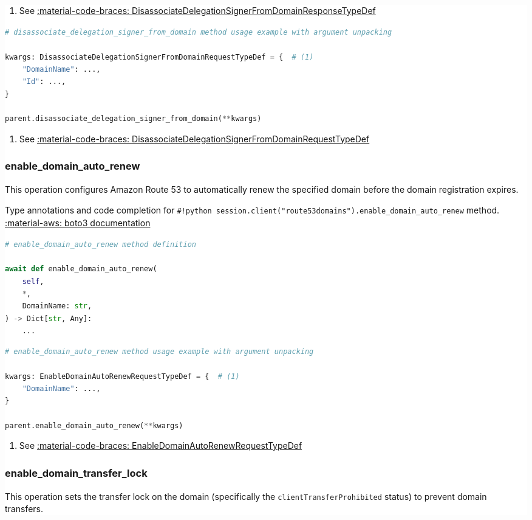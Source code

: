 1. See [:material-code-braces: DisassociateDelegationSignerFromDomainResponseTypeDef](./type_defs.md#disassociatedelegationsignerfromdomainresponsetypedef)


```python
# disassociate_delegation_signer_from_domain method usage example with argument unpacking

kwargs: DisassociateDelegationSignerFromDomainRequestTypeDef = {  # (1)
    "DomainName": ...,
    "Id": ...,
}

parent.disassociate_delegation_signer_from_domain(**kwargs)
```

1. See [:material-code-braces: DisassociateDelegationSignerFromDomainRequestTypeDef](./type_defs.md#disassociatedelegationsignerfromdomainrequesttypedef)

### enable\_domain\_auto\_renew

This operation configures Amazon Route 53 to automatically renew the specified
domain before the domain registration expires.

Type annotations and code completion for `#!python session.client("route53domains").enable_domain_auto_renew` method.
[:material-aws: boto3 documentation](https://boto3.amazonaws.com/v1/documentation/api/latest/reference/services/route53domains.html#Route53Domains.Client)

```python
# enable_domain_auto_renew method definition

await def enable_domain_auto_renew(
    self,
    *,
    DomainName: str,
) -> Dict[str, Any]:
    ...
```

```python
# enable_domain_auto_renew method usage example with argument unpacking

kwargs: EnableDomainAutoRenewRequestTypeDef = {  # (1)
    "DomainName": ...,
}

parent.enable_domain_auto_renew(**kwargs)
```

1. See [:material-code-braces: EnableDomainAutoRenewRequestTypeDef](./type_defs.md#enabledomainautorenewrequesttypedef)

### enable\_domain\_transfer\_lock

This operation sets the transfer lock on the domain (specifically the
<code>clientTransferProhibited</code> status) to prevent domain transfers.
